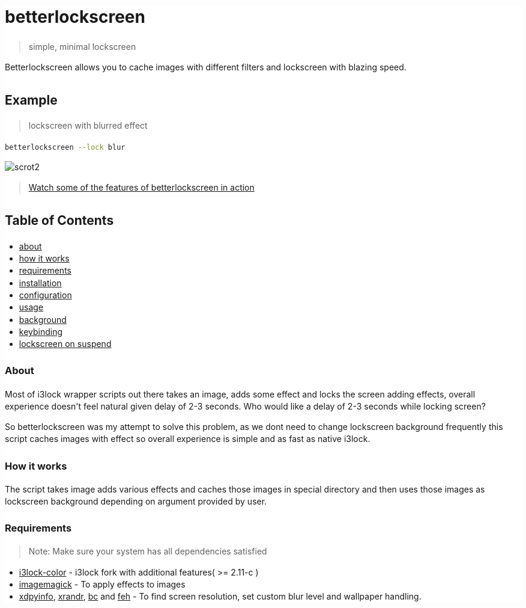 # betterlockscreen

> simple, minimal lockscreen

Betterlockscreen allows you to cache images with different filters and lockscreen with blazing speed.

## Example

> lockscreen with blurred effect

```sh
betterlockscreen --lock blur
```

![scrot2](https://github.com/pavanjadhaw/betterlockscreen.demo/raw/master/scrots/scrot2.png 'scrot2.png')

> [Watch some of the features of betterlockscreen in action](https://www.youtube.com/watch?v=9Ng5FZwnn6M&feature=youtu.be)

## Table of Contents

- [about](#about)
- [how it works](#how-it-works)
- [requirements](#requirements)
- [installation](#installation)
- [configuration](#configuration)
- [usage](#usage)
- [background](#set-desktop-background-on-startup)
- [keybinding](#keybindings)
- [lockscreen on suspend](#lockscreen-when-suspendedsystemd-service)

### About

Most of i3lock wrapper scripts out there takes an image, adds some effect and locks the screen
adding effects, overall experience doesn't feel natural given delay of 2-3 seconds.
Who would like a delay of 2-3 seconds while locking screen?

So betterlockscreen was my attempt to solve this problem, as we dont need to change lockscreen background frequently
this script caches images with effect so overall experience is simple and as fast as native i3lock.

### How it works

The script takes image adds various effects and caches those images in special directory and then uses those
images as lockscreen background depending on argument provided by user.

### Requirements

> Note: Make sure your system has all dependencies satisfied

- [i3lock-color](https://github.com/PandorasFox/i3lock-color) - i3lock fork with additional features( >= 2.11-c )
- [imagemagick](https://www.imagemagick.org/script/index.php) - To apply effects to images
- [xdpyinfo](https://www.x.org/archive/X11R7.7/doc/man/man1/xdpyinfo.1.xhtml), [xrandr](https://www.x.org/wiki/Projects/XRandR/), [bc](https://www.gnu.org/software/bc/) and [feh](https://feh.finalrewind.org/) - To find screen resolution, set custom blur level and wallpaper handling.
